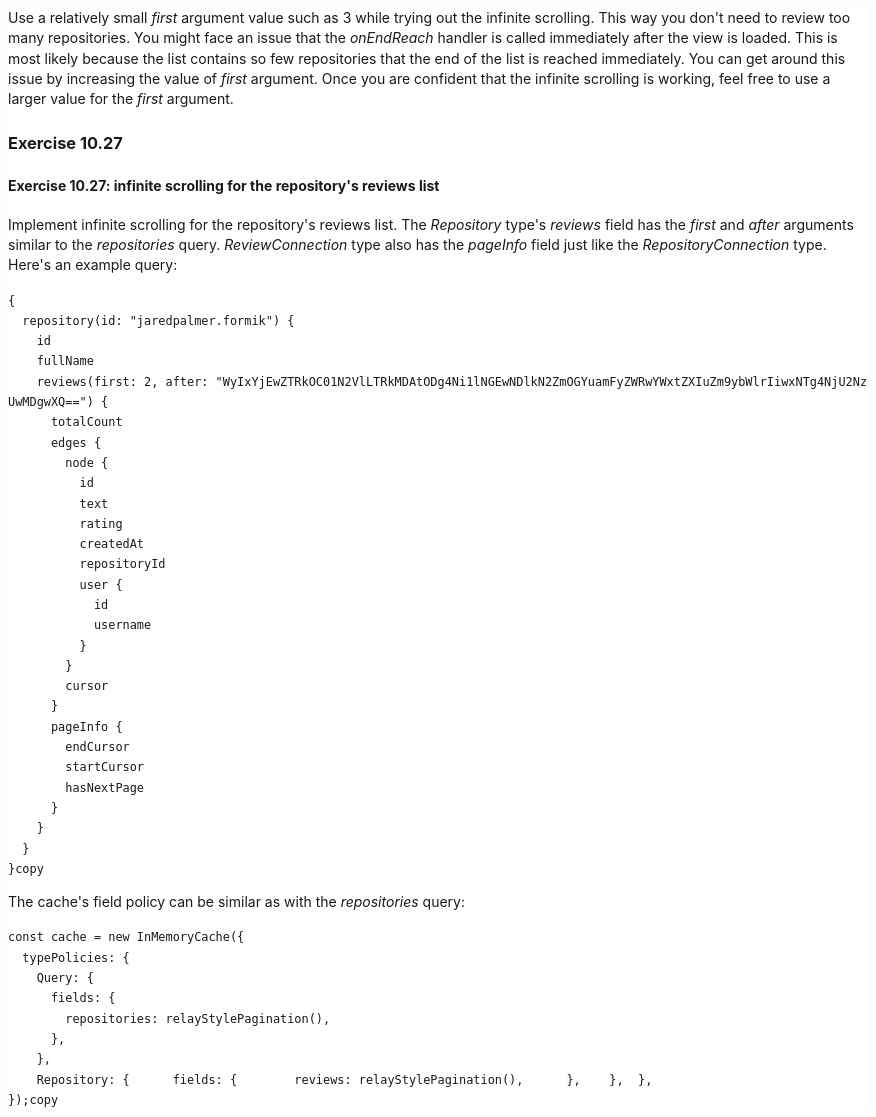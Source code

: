 Use a relatively small _first_ argument value such as 3 while trying out the infinite scrolling. This way you don't need to review too many repositories. You might face an issue that the _onEndReach_ handler is called immediately after the view is loaded. This is most likely because the list contains so few repositories that the end of the list is reached immediately. You can get around this issue by increasing the value of _first_ argument. Once you are confident that the infinite scrolling is working, feel free to use a larger value for the _first_ argument.
### Exercise 10.27
#### Exercise 10.27: infinite scrolling for the repository's reviews list
Implement infinite scrolling for the repository's reviews list. The _Repository_ type's _reviews_ field has the _first_ and _after_ arguments similar to the _repositories_ query. _ReviewConnection_ type also has the _pageInfo_ field just like the _RepositoryConnection_ type.
Here's an example query:
```
{
  repository(id: "jaredpalmer.formik") {
    id
    fullName
    reviews(first: 2, after: "WyIxYjEwZTRkOC01N2VlLTRkMDAtODg4Ni1lNGEwNDlkN2ZmOGYuamFyZWRwYWxtZXIuZm9ybWlrIiwxNTg4NjU2NzUwMDgwXQ==") {
      totalCount
      edges {
        node {
          id
          text
          rating
          createdAt
          repositoryId
          user {
            id
            username
          }
        }
        cursor
      }
      pageInfo {
        endCursor
        startCursor
        hasNextPage
      }
    }
  }
}copy
```

The cache's field policy can be similar as with the _repositories_ query:
```
const cache = new InMemoryCache({
  typePolicies: {
    Query: {
      fields: {
        repositories: relayStylePagination(),
      },
    },
    Repository: {      fields: {        reviews: relayStylePagination(),      },    },  },
});copy
```
